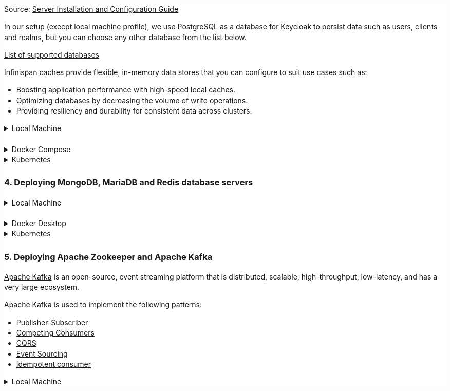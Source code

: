 
Source: [Server Installation and Configuration Guide](https://www.keycloak.org/docs/19.0.0/server_installation)

In our setup (execpt local machine profile), we use [PostgreSQL](https://www.postgresql.org) as a database for [Keycloak](https://www.keycloak.org) to
persist data such as users, clients and realms, but you can choose any other database from the list below.

[List of supported databases](https://www.keycloak.org/server/db)

[Infinispan](https://infinispan.org/docs/stable/titles/configuring/configuring.html) caches provide flexible, in-memory
data stores that you can configure to suit use cases such as:

- Boosting application performance with high-speed local caches.
- Optimizing databases by decreasing the volume of write operations.
- Providing resiliency and durability for consistent data across clusters.

<details><summary>Local Machine</summary></details>
<br>
<details><summary>Docker Compose</summary></details>  
<details><summary>Kubernetes</summary></details>

### 4. Deploying MongoDB, MariaDB and Redis database servers
<details><summary>Local Machine</summary></details>
<br>
<details><summary>Docker Desktop</summary></details>  
<details><summary>Kubernetes</summary></details>

### 5. Deploying Apache Zookeeper and Apache Kafka

[Apache Kafka](https://kafka.apache.org) is an open-source, event streaming platform that is distributed, scalable,
high-throughput, low-latency, and has a very large ecosystem.

[Apache Kafka](https://kafka.apache.org) is used to implement the following patterns:

* [Publisher-Subscriber](https://learn.microsoft.com/en-us/azure/architecture/patterns/publisher-subscriber)
* [Competing Consumers](https://learn.microsoft.com/en-us/azure/architecture/patterns/competing-consumers)
* [CQRS](https://learn.microsoft.com/en-us/azure/architecture/patterns/cqrs)
* [Event Sourcing](https://learn.microsoft.com/en-us/azure/architecture/patterns/event-sourcing)
* [Idempotent consumer](https://microservices.io/patterns/communication-style/idempotent-consumer.html)

<details><summary>Local Machine</summary>
<br>

#### 5.1 Adding custom entries to the etc/host file for the Apache Zookeeper and Kafka applications on local machine

<details><summary>Window 10</summary>
<br>
Open the _C:\windows\system32\drivers\etc\hosts_ file in any text editor and add the following entries and save the file:
